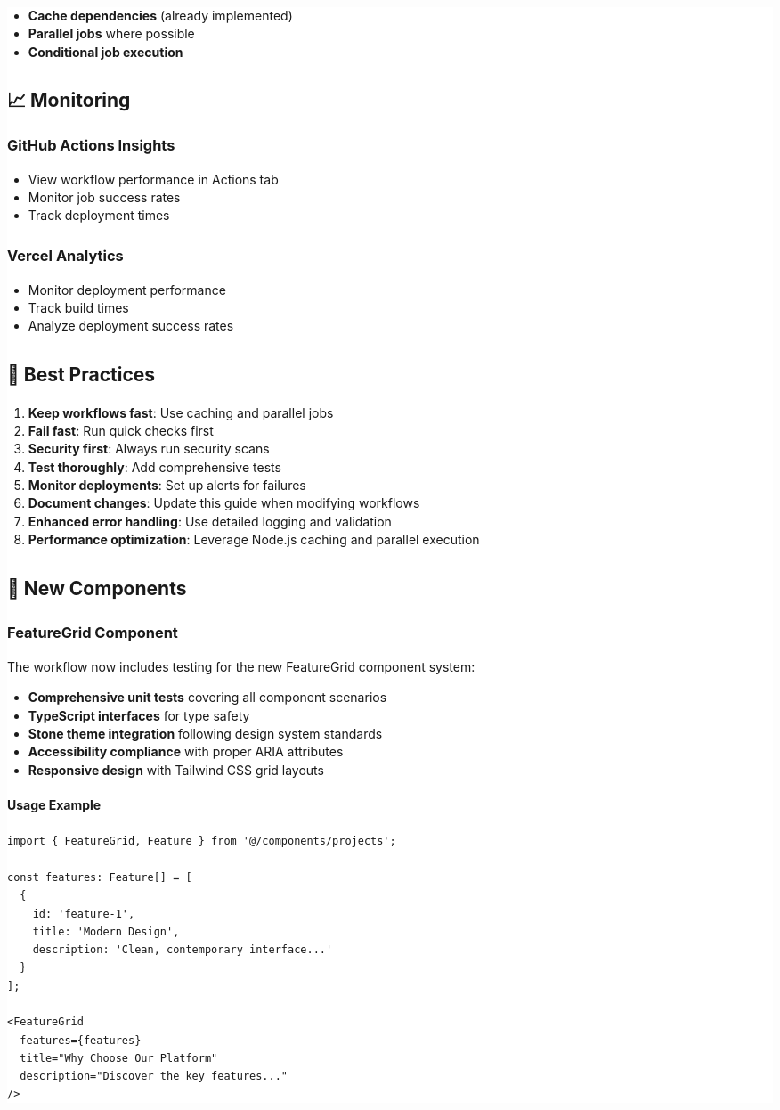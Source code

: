 - **Cache dependencies** (already implemented)
- **Parallel jobs** where possible
- **Conditional job execution**

## 📈 Monitoring

### GitHub Actions Insights

- View workflow performance in Actions tab
- Monitor job success rates
- Track deployment times

### Vercel Analytics

- Monitor deployment performance
- Track build times
- Analyze deployment success rates

## 🎯 Best Practices

1. **Keep workflows fast**: Use caching and parallel jobs
2. **Fail fast**: Run quick checks first
3. **Security first**: Always run security scans
4. **Test thoroughly**: Add comprehensive tests
5. **Monitor deployments**: Set up alerts for failures
6. **Document changes**: Update this guide when modifying workflows
7. **Enhanced error handling**: Use detailed logging and validation
8. **Performance optimization**: Leverage Node.js caching and parallel execution

## 🧩 New Components

### FeatureGrid Component

The workflow now includes testing for the new FeatureGrid component system:

- **Comprehensive unit tests** covering all component scenarios
- **TypeScript interfaces** for type safety
- **Stone theme integration** following design system standards
- **Accessibility compliance** with proper ARIA attributes
- **Responsive design** with Tailwind CSS grid layouts

#### Usage Example

```tsx
import { FeatureGrid, Feature } from '@/components/projects';

const features: Feature[] = [
  {
    id: 'feature-1',
    title: 'Modern Design',
    description: 'Clean, contemporary interface...'
  }
];

<FeatureGrid 
  features={features}
  title="Why Choose Our Platform"
  description="Discover the key features..."
/>
```
